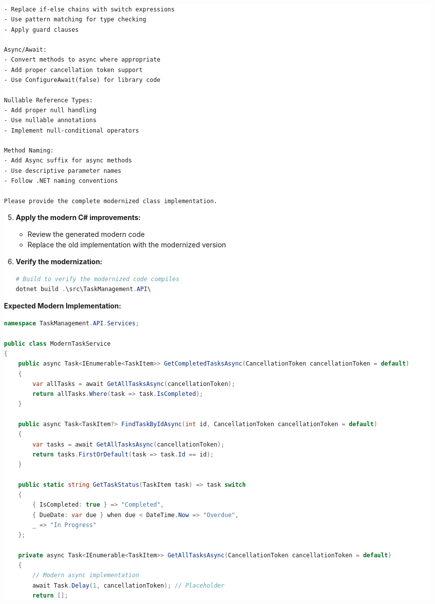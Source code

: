    ```
   - Replace if-else chains with switch expressions
   - Use pattern matching for type checking
   - Apply guard clauses

   Async/Await:
   - Convert methods to async where appropriate
   - Add proper cancellation token support
   - Use ConfigureAwait(false) for library code

   Nullable Reference Types:
   - Add proper null handling
   - Use nullable annotations
   - Implement null-conditional operators

   Method Naming:
   - Add Async suffix for async methods
   - Use descriptive parameter names
   - Follow .NET naming conventions

   Please provide the complete modernized class implementation.
   ```

5. **Apply the modern C# improvements:**
   - Review the generated modern code
   - Replace the old implementation with the modernized version

6. **Verify the modernization:**
   ```powershell
   # Build to verify the modernized code compiles
   dotnet build .\src\TaskManagement.API\
   ```

**Expected Modern Implementation:**
```csharp
namespace TaskManagement.API.Services;

public class ModernTaskService
{
    public async Task<IEnumerable<TaskItem>> GetCompletedTasksAsync(CancellationToken cancellationToken = default)
    {
        var allTasks = await GetAllTasksAsync(cancellationToken);
        return allTasks.Where(task => task.IsCompleted);
    }
    
    public async Task<TaskItem?> FindTaskByIdAsync(int id, CancellationToken cancellationToken = default)
    {
        var tasks = await GetAllTasksAsync(cancellationToken);
        return tasks.FirstOrDefault(task => task.Id == id);
    }
    
    public static string GetTaskStatus(TaskItem task) => task switch
    {
        { IsCompleted: true } => "Completed",
        { DueDate: var due } when due < DateTime.Now => "Overdue",
        _ => "In Progress"
    };
    
    private async Task<IEnumerable<TaskItem>> GetAllTasksAsync(CancellationToken cancellationToken = default)
    {
        // Modern async implementation
        await Task.Delay(1, cancellationToken); // Placeholder
        return [];
```